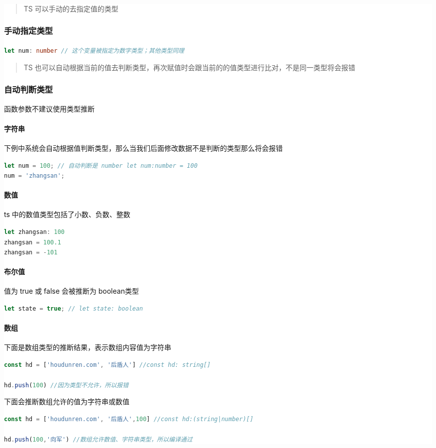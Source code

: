 > TS 可以手动的去指定值的类型

### 手动指定类型

```typescript
let num: number // 这个变量被指定为数字类型；其他类型同理
```

> TS 也可以自动根据当前的值去判断类型，再次赋值时会跟当前的的值类型进行比对，不是同一类型将会报错

### 自动判断类型

函数参数不建议使用类型推断

#### 字符串

下例中系统会自动根据值判断类型，那么当我们后面修改数据不是判断的类型那么将会报错

```typescript
let num = 100; // 自动判断是 number let num:number = 100
num = 'zhangsan';
```

#### 数值

ts 中的数值类型包括了小数、负数、整数

```typescript
let zhangsan: 100
zhangsan = 100.1
zhangsan = -101
```

#### 布尔值

值为 true 或 false 会被推断为 boolean类型

```typescript
let state = true; // let state: boolean
```

#### 数组

下面是数组类型的推断结果，表示数组内容值为字符串

```typescript
const hd = ['houdunren.com', '后盾人'] //const hd: string[]

hd.push(100) //因为类型不允许，所以报错
```

下面会推断数组允许的值为字符串或数值

```typescript
const hd = ['houdunren.com', '后盾人',100] //const hd:(string|number)[] 

hd.push(100,'向军') //数组允许数值、字符串类型，所以编译通过
```


  [key: string]: T
  [n: number]: T